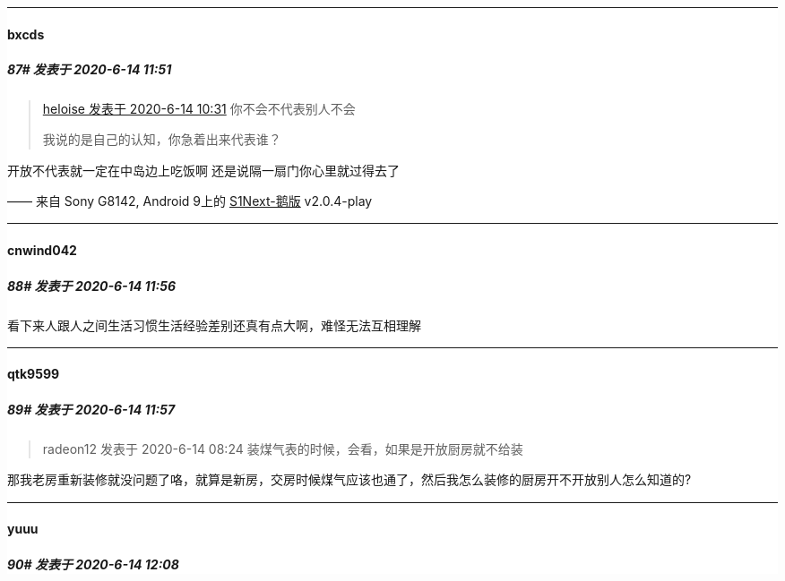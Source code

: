 



-----

####  bxcds  
##### 87#       发表于 2020-6-14 11:51



<blockquote><a href="httphttps://bbs.saraba1st.com/2b/forum.php?mod=redirect&amp;goto=findpost&amp;pid=47798000&amp;ptid=1941503" target="_blank">heloise 发表于 2020-6-14 10:31</a>
你不会不代表别人不会


我说的是自己的认知，你急着出来代表谁？</blockquote>
开放不代表就一定在中岛边上吃饭啊
还是说隔一扇门你心里就过得去了

—— 来自 Sony G8142, Android 9上的 [S1Next-鹅版](https://github.com/ykrank/S1-Next/releases) v2.0.4-play







-----

####  cnwind042  
##### 88#       发表于 2020-6-14 11:56




看下来人跟人之间生活习惯生活经验差别还真有点大啊，难怪无法互相理解







-----

####  qtk9599  
##### 89#       发表于 2020-6-14 11:57



<blockquote>radeon12 发表于 2020-6-14 08:24
装煤气表的时候，会看，如果是开放厨房就不给装</blockquote>
那我老房重新装修就没问题了咯，就算是新房，交房时候煤气应该也通了，然后我怎么装修的厨房开不开放别人怎么知道的?







-----

####  yuuu  
##### 90#       发表于 2020-6-14 12:08

